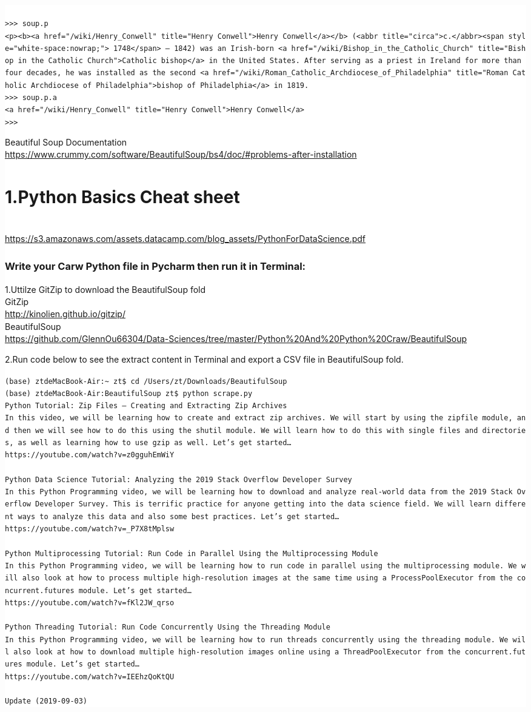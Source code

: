 ```

>>> soup.p
<p><b><a href="/wiki/Henry_Conwell" title="Henry Conwell">Henry Conwell</a></b> (<abbr title="circa">c.</abbr><span style="white-space:nowrap;"> 1748</span> – 1842) was an Irish-born <a href="/wiki/Bishop_in_the_Catholic_Church" title="Bishop in the Catholic Church">Catholic bishop</a> in the United States. After serving as a priest in Ireland for more than four decades, he was installed as the second <a href="/wiki/Roman_Catholic_Archdiocese_of_Philadelphia" title="Roman Catholic Archdiocese of Philadelphia">bishop of Philadelphia</a> in 1819.
>>> soup.p.a
<a href="/wiki/Henry_Conwell" title="Henry Conwell">Henry Conwell</a>
>>> 
```
Beautiful Soup Documentation
<br>https://www.crummy.com/software/BeautifulSoup/bs4/doc/#problems-after-installation

# 1.Python Basics Cheat sheet
<br>https://s3.amazonaws.com/assets.datacamp.com/blog_assets/PythonForDataScience.pdf

### Write your Carw Python file in Pycharm then run it in Terminal:
1.Uttilze GitZip to download the BeautifulSoup fold
<br>GitZip
<br>http://kinolien.github.io/gitzip/
<br>BeautifulSoup
<br>https://github.com/GlennOu66304/Data-Sciences/tree/master/Python%20And%20Python%20Craw/BeautifulSoup

2.Run code below to see the extract content in Terminal and export a CSV file in BeautifulSoup fold.
```
(base) ztdeMacBook-Air:~ zt$ cd /Users/zt/Downloads/BeautifulSoup 
(base) ztdeMacBook-Air:BeautifulSoup zt$ python scrape.py
Python Tutorial: Zip Files – Creating and Extracting Zip Archives
In this video, we will be learning how to create and extract zip archives. We will start by using the zipfile module, and then we will see how to do this using the shutil module. We will learn how to do this with single files and directories, as well as learning how to use gzip as well. Let’s get started…
https://youtube.com/watch?v=z0gguhEmWiY

Python Data Science Tutorial: Analyzing the 2019 Stack Overflow Developer Survey
In this Python Programming video, we will be learning how to download and analyze real-world data from the 2019 Stack Overflow Developer Survey. This is terrific practice for anyone getting into the data science field. We will learn different ways to analyze this data and also some best practices. Let’s get started…
https://youtube.com/watch?v=_P7X8tMplsw

Python Multiprocessing Tutorial: Run Code in Parallel Using the Multiprocessing Module
In this Python Programming video, we will be learning how to run code in parallel using the multiprocessing module. We will also look at how to process multiple high-resolution images at the same time using a ProcessPoolExecutor from the concurrent.futures module. Let’s get started…
https://youtube.com/watch?v=fKl2JW_qrso

Python Threading Tutorial: Run Code Concurrently Using the Threading Module
In this Python Programming video, we will be learning how to run threads concurrently using the threading module. We will also look at how to download multiple high-resolution images online using a ThreadPoolExecutor from the concurrent.futures module. Let’s get started…
https://youtube.com/watch?v=IEEhzQoKtQU

Update (2019-09-03)
```